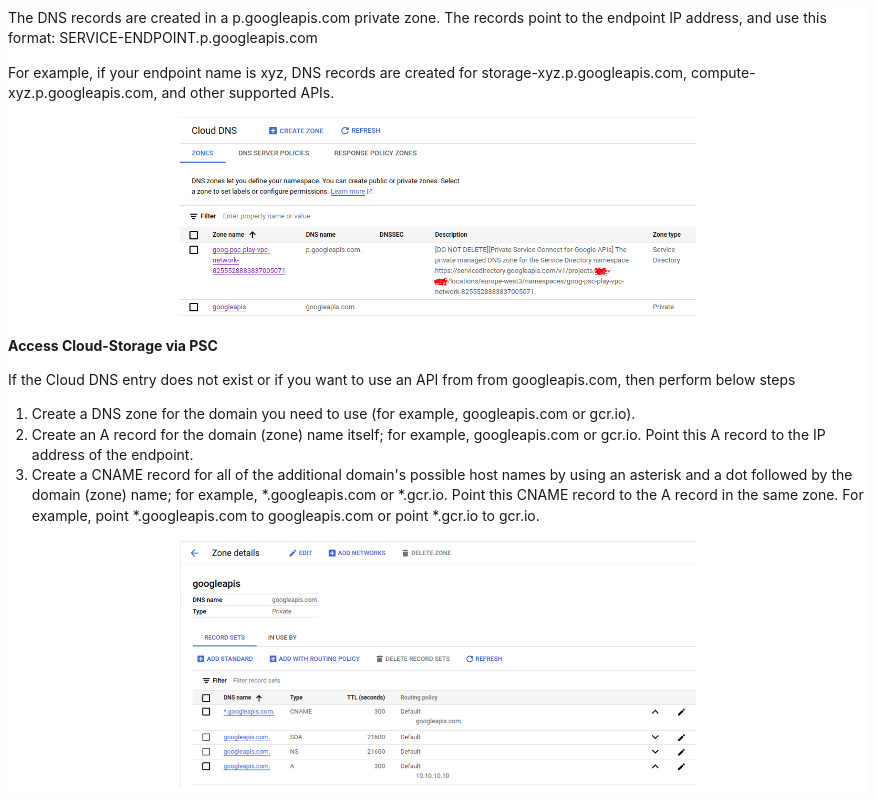 The DNS records are created in a p.googleapis.com private zone. The records point to the endpoint IP address, and use this format: SERVICE-ENDPOINT.p.googleapis.com

For example, if your endpoint name is xyz, DNS records are created for storage-xyz.p.googleapis.com, compute-xyz.p.googleapis.com, and other supported APIs.

<p align="center">
<img src="./images/dns-1.png" alt="dns-1" width="60%" />
</p>

**Access Cloud-Storage via PSC**

If the Cloud DNS entry does not exist or if you want to use an API from from googleapis.com, then perform below steps

1. Create a DNS zone for the domain you need to use (for example, googleapis.com or gcr.io). 
2. Create an A record for the domain (zone) name itself; for example, googleapis.com or gcr.io. Point this A record to the IP address of the endpoint. 
3. Create a CNAME record for all of the additional domain's possible host names by using an asterisk and a dot followed by the domain (zone) name; for example, *.googleapis.com or *.gcr.io. Point this CNAME record to the A record in the same zone. For example, point *.googleapis.com to googleapis.com or point *.gcr.io to gcr.io.

<p align="center">
<img src="./images/dns-2.png" alt="dns-2" width="60%" />
</p>

